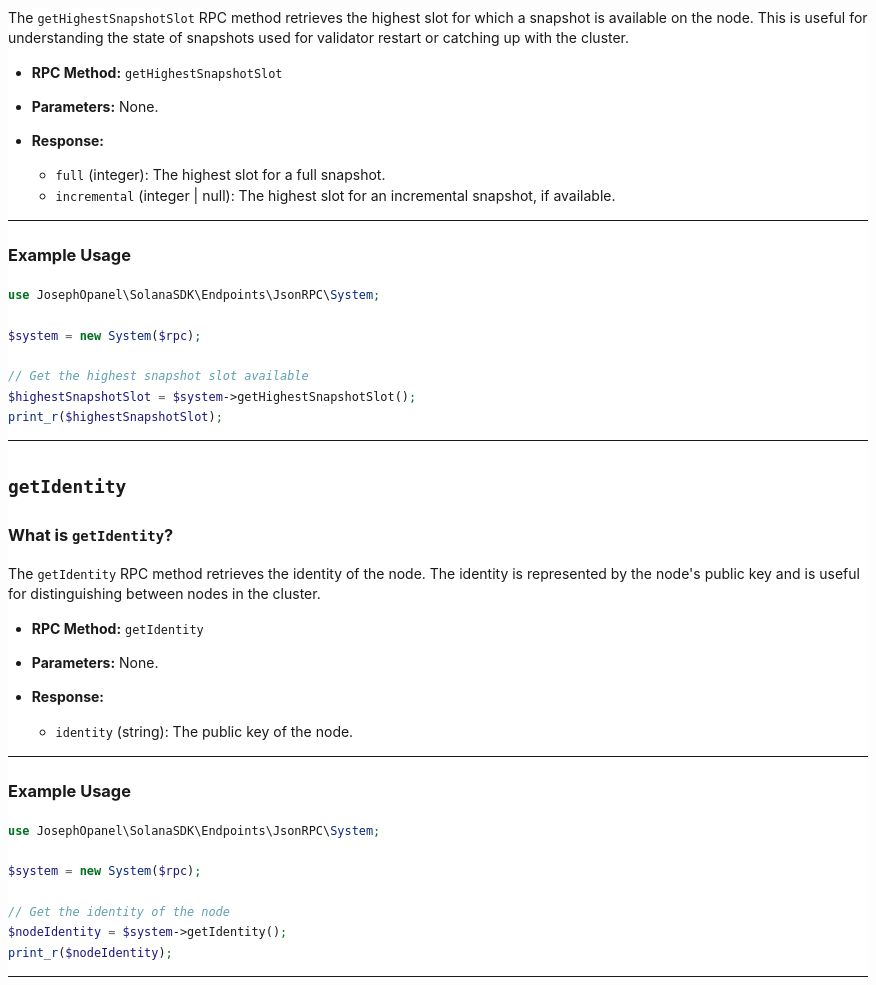 The `getHighestSnapshotSlot` RPC method retrieves the highest slot for which a snapshot is available on the node. This is useful for understanding the state of snapshots used for validator restart or catching up with the cluster.

- **RPC Method:** `getHighestSnapshotSlot`
- **Parameters:** None.

- **Response:**
  - `full` (integer): The highest slot for a full snapshot.
  - `incremental` (integer | null): The highest slot for an incremental snapshot, if available.

---

### Example Usage

```php
use JosephOpanel\SolanaSDK\Endpoints\JsonRPC\System;

$system = new System($rpc);

// Get the highest snapshot slot available
$highestSnapshotSlot = $system->getHighestSnapshotSlot();
print_r($highestSnapshotSlot);
```

---

## `getIdentity` <a name="getidentity"></a>

### What is `getIdentity`?

The `getIdentity` RPC method retrieves the identity of the node. The identity is represented by the node's public key and is useful for distinguishing between nodes in the cluster.

- **RPC Method:** `getIdentity`
- **Parameters:** None.

- **Response:**
  - `identity` (string): The public key of the node.

---

### Example Usage

```php
use JosephOpanel\SolanaSDK\Endpoints\JsonRPC\System;

$system = new System($rpc);

// Get the identity of the node
$nodeIdentity = $system->getIdentity();
print_r($nodeIdentity);
```

---

